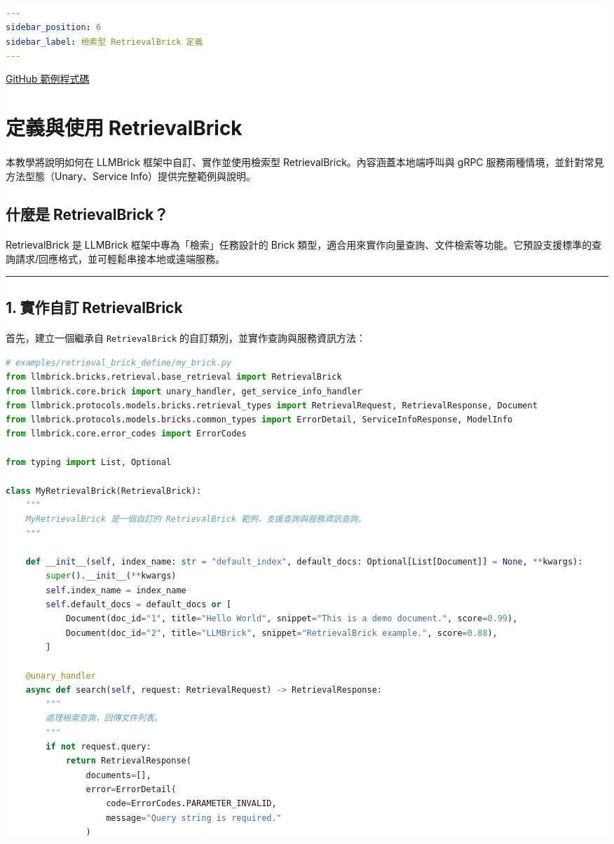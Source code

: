 ```yaml
---
sidebar_position: 6
sidebar_label: 檢索型 RetrievalBrick 定義
---
```


[GitHub 範例程式碼](https://github.com/JiHungLin/llmbrick/tree/main/examples/retrieval_brick_define)

# 定義與使用 RetrievalBrick

本教學將說明如何在 LLMBrick 框架中自訂、實作並使用檢索型 RetrievalBrick。內容涵蓋本地端呼叫與 gRPC 服務兩種情境，並針對常見方法型態（Unary、Service Info）提供完整範例與說明。

## 什麼是 RetrievalBrick？

RetrievalBrick 是 LLMBrick 框架中專為「檢索」任務設計的 Brick 類型，適合用來實作向量查詢、文件檢索等功能。它預設支援標準的查詢請求/回應格式，並可輕鬆串接本地或遠端服務。

---

## 1. 實作自訂 RetrievalBrick

首先，建立一個繼承自 `RetrievalBrick` 的自訂類別，並實作查詢與服務資訊方法：

```python
# examples/retrieval_brick_define/my_brick.py
from llmbrick.bricks.retrieval.base_retrieval import RetrievalBrick
from llmbrick.core.brick import unary_handler, get_service_info_handler
from llmbrick.protocols.models.bricks.retrieval_types import RetrievalRequest, RetrievalResponse, Document
from llmbrick.protocols.models.bricks.common_types import ErrorDetail, ServiceInfoResponse, ModelInfo
from llmbrick.core.error_codes import ErrorCodes

from typing import List, Optional

class MyRetrievalBrick(RetrievalBrick):
    """
    MyRetrievalBrick 是一個自訂的 RetrievalBrick 範例，支援查詢與服務資訊查詢。
    """

    def __init__(self, index_name: str = "default_index", default_docs: Optional[List[Document]] = None, **kwargs):
        super().__init__(**kwargs)
        self.index_name = index_name
        self.default_docs = default_docs or [
            Document(doc_id="1", title="Hello World", snippet="This is a demo document.", score=0.99),
            Document(doc_id="2", title="LLMBrick", snippet="RetrievalBrick example.", score=0.88),
        ]

    @unary_handler
    async def search(self, request: RetrievalRequest) -> RetrievalResponse:
        """
        處理檢索查詢，回傳文件列表。
        """
        if not request.query:
            return RetrievalResponse(
                documents=[],
                error=ErrorDetail(
                    code=ErrorCodes.PARAMETER_INVALID,
                    message="Query string is required."
                )
```